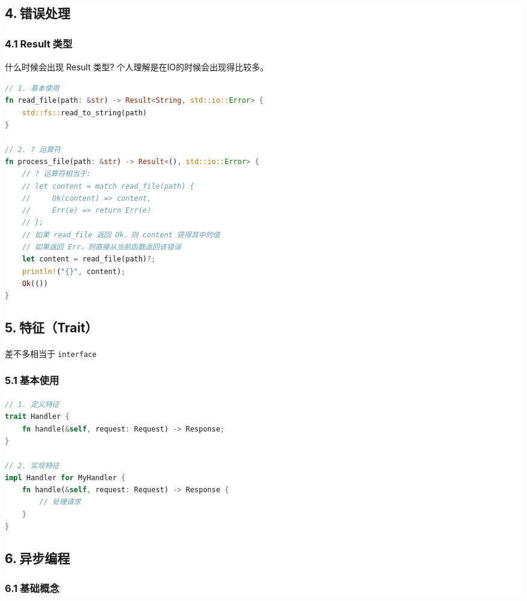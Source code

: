 ## 4. 错误处理

### 4.1 Result 类型

什么时候会出现 Result 类型? 
个人理解是在IO的时候会出现得比较多。

```rust
// 1. 基本使用
fn read_file(path: &str) -> Result<String, std::io::Error> {
    std::fs::read_to_string(path)
}

// 2. ? 运算符
fn process_file(path: &str) -> Result<(), std::io::Error> {
    // ? 运算符相当于:
    // let content = match read_file(path) {
    //     Ok(content) => content,
    //     Err(e) => return Err(e)
    // };
    // 如果 read_file 返回 Ok，则 content 获得其中的值
    // 如果返回 Err，则直接从当前函数返回该错误
    let content = read_file(path)?;
    println!("{}", content);
    Ok(())
}
```

## 5. 特征（Trait）

差不多相当于 `interface`


### 5.1 基本使用
```rust
// 1. 定义特征
trait Handler {
    fn handle(&self, request: Request) -> Response;
}

// 2. 实现特征
impl Handler for MyHandler {
    fn handle(&self, request: Request) -> Response {
        // 处理请求
    }
}
```

## 6. 异步编程

### 6.1 基础概念
